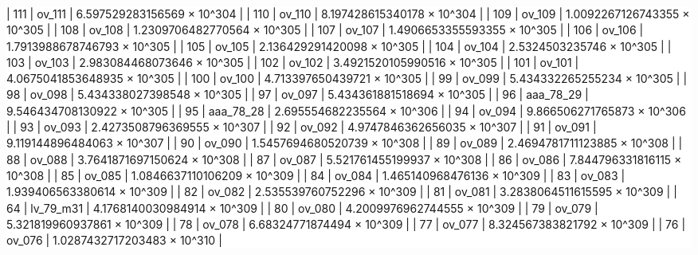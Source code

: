 | 111 | ov_111 | 6.597529283156569 × 10^304 |
| 110 | ov_110 | 8.197428615340178 × 10^304 |
| 109 | ov_109 | 1.0092267126743355 × 10^305 |
| 108 | ov_108 | 1.2309706482770564 × 10^305 |
| 107 | ov_107 | 1.4906653355593355 × 10^305 |
| 106 | ov_106 | 1.7913988678746793 × 10^305 |
| 105 | ov_105 | 2.136429291420098 × 10^305 |
| 104 | ov_104 | 2.5324503235746 × 10^305 |
| 103 | ov_103 | 2.983084468073646 × 10^305 |
| 102 | ov_102 | 3.4921520105990516 × 10^305 |
| 101 | ov_101 | 4.0675041853648935 × 10^305 |
| 100 | ov_100 | 4.713397650439721 × 10^305 |
| 99 | ov_099 | 5.434332265255234 × 10^305 |
| 98 | ov_098 | 5.434338027398548 × 10^305 |
| 97 | ov_097 | 5.434361881518694 × 10^305 |
| 96 | aaa_78_29 | 9.546434708130922 × 10^305 |
| 95 | aaa_78_28 | 2.695554682235564 × 10^306 |
| 94 | ov_094 | 9.866506271765873 × 10^306 |
| 93 | ov_093 | 2.4273508796369555 × 10^307 |
| 92 | ov_092 | 4.9747846362656035 × 10^307 |
| 91 | ov_091 | 9.119144896484063 × 10^307 |
| 90 | ov_090 | 1.5457694680520739 × 10^308 |
| 89 | ov_089 | 2.4694781711123885 × 10^308 |
| 88 | ov_088 | 3.7641871697150624 × 10^308 |
| 87 | ov_087 | 5.521761455199937 × 10^308 |
| 86 | ov_086 | 7.844796331816115 × 10^308 |
| 85 | ov_085 | 1.0846637110106209 × 10^309 |
| 84 | ov_084 | 1.465140968476136 × 10^309 |
| 83 | ov_083 | 1.939406563380614 × 10^309 |
| 82 | ov_082 | 2.535539760752296 × 10^309 |
| 81 | ov_081 | 3.2838064511615595 × 10^309 |
| 64 | lv_79_m31 | 4.1768140030984914 × 10^309 |
| 80 | ov_080 | 4.2009976962744555 × 10^309 |
| 79 | ov_079 | 5.321819960937861 × 10^309 |
| 78 | ov_078 | 6.68324771874494 × 10^309 |
| 77 | ov_077 | 8.324567383821792 × 10^309 |
| 76 | ov_076 | 1.0287432717203483 × 10^310 |